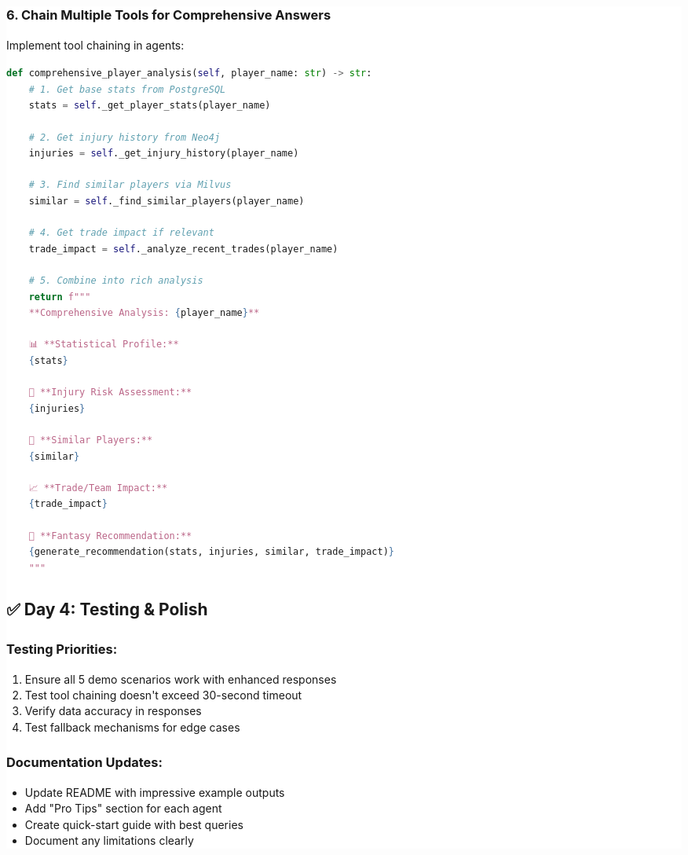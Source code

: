 ### **6. Chain Multiple Tools for Comprehensive Answers**
Implement tool chaining in agents:

```python
def comprehensive_player_analysis(self, player_name: str) -> str:
    # 1. Get base stats from PostgreSQL
    stats = self._get_player_stats(player_name)
    
    # 2. Get injury history from Neo4j
    injuries = self._get_injury_history(player_name)
    
    # 3. Find similar players via Milvus
    similar = self._find_similar_players(player_name)
    
    # 4. Get trade impact if relevant
    trade_impact = self._analyze_recent_trades(player_name)
    
    # 5. Combine into rich analysis
    return f"""
    **Comprehensive Analysis: {player_name}**
    
    📊 **Statistical Profile:**
    {stats}
    
    🏥 **Injury Risk Assessment:**
    {injuries}
    
    👥 **Similar Players:**
    {similar}
    
    📈 **Trade/Team Impact:**
    {trade_impact}
    
    🎯 **Fantasy Recommendation:**
    {generate_recommendation(stats, injuries, similar, trade_impact)}
    """
```

## ✅ Day 4: Testing & Polish

### **Testing Priorities:**
1. Ensure all 5 demo scenarios work with enhanced responses
2. Test tool chaining doesn't exceed 30-second timeout
3. Verify data accuracy in responses
4. Test fallback mechanisms for edge cases

### **Documentation Updates:**
- Update README with impressive example outputs
- Add "Pro Tips" section for each agent
- Create quick-start guide with best queries
- Document any limitations clearly
